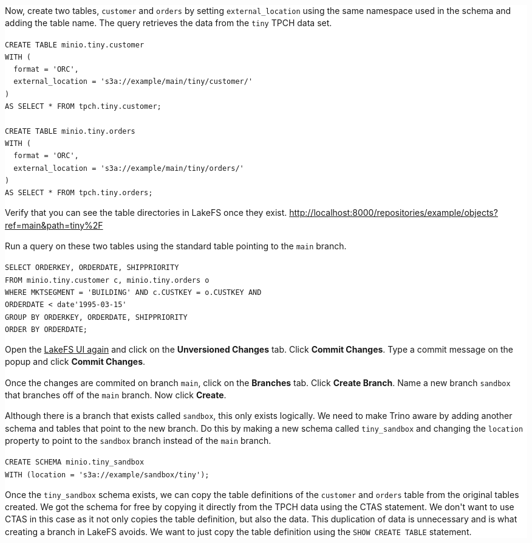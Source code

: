 Now, create two tables, `customer` and  `orders` by setting `external_location`
using the same namespace used in the schema and adding the table name. The query
retrieves the data from the `tiny` TPCH data set.

```
CREATE TABLE minio.tiny.customer
WITH (
  format = 'ORC',
  external_location = 's3a://example/main/tiny/customer/'
) 
AS SELECT * FROM tpch.tiny.customer;

CREATE TABLE minio.tiny.orders
WITH (
  format = 'ORC',
  external_location = 's3a://example/main/tiny/orders/'
) 
AS SELECT * FROM tpch.tiny.orders;

```

Verify that you can see the table directories in LakeFS once they exist.
<http://localhost:8000/repositories/example/objects?ref=main&path=tiny%2F>

Run a query on these two tables using the standard table pointing to the `main`
branch.

```
SELECT ORDERKEY, ORDERDATE, SHIPPRIORITY
FROM minio.tiny.customer c, minio.tiny.orders o
WHERE MKTSEGMENT = 'BUILDING' AND c.CUSTKEY = o.CUSTKEY AND
ORDERDATE < date'1995-03-15'
GROUP BY ORDERKEY, ORDERDATE, SHIPPRIORITY
ORDER BY ORDERDATE;
```

Open the [LakeFS UI again](http://localhost:8000/repositories/example/objects?ref=main) 
and click on the **Unversioned Changes** tab. Click **Commit Changes**. Type a 
commit message on the popup and click **Commit Changes**.

Once the changes are commited on branch `main`, click on the **Branches** tab.
Click **Create Branch**. Name a new branch `sandbox` that branches off of the
`main` branch. Now click **Create**.

Although there is a branch that exists called `sandbox`, this only exists 
logically. We need to make Trino aware by adding another schema and tables 
that point to the new branch. Do this by making a new schema called 
`tiny_sandbox` and changing the `location` property to point to the `sandbox`
branch instead of the `main` branch.

```
CREATE SCHEMA minio.tiny_sandbox
WITH (location = 's3a://example/sandbox/tiny');
```

Once the `tiny_sandbox` schema exists, we can copy the table definitions
of the `customer` and `orders` table from the original tables created. We got
the schema for free by copying it directly from the TPCH data using the CTAS 
statement. We don't want to use CTAS in this case as it not only copies the 
table definition, but also the data. This duplication of data is unnecessary and
is what creating a branch in LakeFS avoids. We want to just copy the table
definition using the `SHOW CREATE TABLE` statement.
